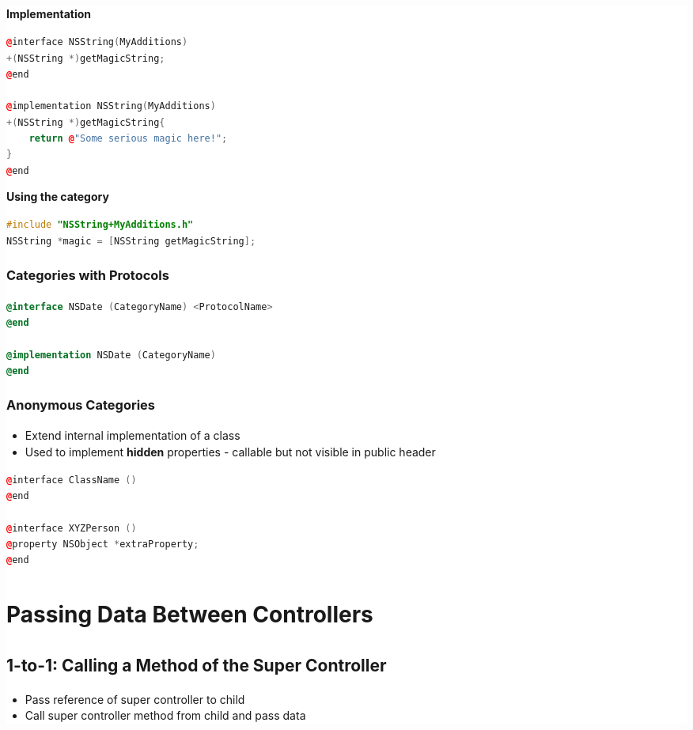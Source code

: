 **Implementation**

```cpp
@interface NSString(MyAdditions)
+(NSString *)getMagicString;
@end

@implementation NSString(MyAdditions)
+(NSString *)getMagicString{
    return @"Some serious magic here!";
}
@end
```

**Using the category**

```cpp
#include "NSString+MyAdditions.h"
NSString *magic = [NSString getMagicString];
```



### Categories with Protocols



```objective-c
@interface NSDate (CategoryName) <ProtocolName>
@end

@implementation NSDate (CategoryName)
@end
```





### Anonymous Categories

- Extend internal implementation of a class
- Used to implement **hidden** properties - callable but not visible in public header

```cpp
@interface ClassName ()
@end

@interface XYZPerson ()
@property NSObject *extraProperty;
@end
```




# Passing Data Between Controllers

## 1-to-1: Calling a Method of the Super Controller
- Pass reference of super controller to child
- Call super controller method from child and pass data
